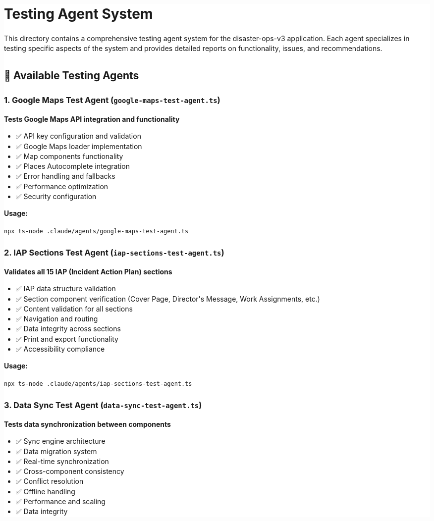 # Testing Agent System

This directory contains a comprehensive testing agent system for the disaster-ops-v3 application. Each agent specializes in testing specific aspects of the system and provides detailed reports on functionality, issues, and recommendations.

## 🤖 Available Testing Agents

### 1. Google Maps Test Agent (`google-maps-test-agent.ts`)
**Tests Google Maps API integration and functionality**

- ✅ API key configuration and validation
- ✅ Google Maps loader implementation 
- ✅ Map components functionality
- ✅ Places Autocomplete integration
- ✅ Error handling and fallbacks
- ✅ Performance optimization
- ✅ Security configuration

**Usage:**
```bash
npx ts-node .claude/agents/google-maps-test-agent.ts
```

### 2. IAP Sections Test Agent (`iap-sections-test-agent.ts`)
**Validates all 15 IAP (Incident Action Plan) sections**

- ✅ IAP data structure validation
- ✅ Section component verification (Cover Page, Director's Message, Work Assignments, etc.)
- ✅ Content validation for all sections
- ✅ Navigation and routing
- ✅ Data integrity across sections
- ✅ Print and export functionality
- ✅ Accessibility compliance

**Usage:**
```bash
npx ts-node .claude/agents/iap-sections-test-agent.ts
```

### 3. Data Sync Test Agent (`data-sync-test-agent.ts`)
**Tests data synchronization between components**

- ✅ Sync engine architecture
- ✅ Data migration system
- ✅ Real-time synchronization
- ✅ Cross-component consistency
- ✅ Conflict resolution
- ✅ Offline handling
- ✅ Performance and scaling
- ✅ Data integrity

